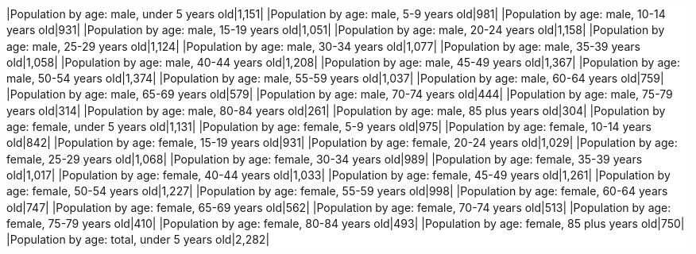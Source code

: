 |Population by age: male, under 5 years old|1,151|
|Population by age: male, 5-9 years old|981|
|Population by age: male, 10-14 years old|931|
|Population by age: male, 15-19 years old|1,051|
|Population by age: male, 20-24 years old|1,158|
|Population by age: male, 25-29 years old|1,124|
|Population by age: male, 30-34 years old|1,077|
|Population by age: male, 35-39 years old|1,058|
|Population by age: male, 40-44 years old|1,208|
|Population by age: male, 45-49 years old|1,367|
|Population by age: male, 50-54 years old|1,374|
|Population by age: male, 55-59 years old|1,037|
|Population by age: male, 60-64 years old|759|
|Population by age: male, 65-69 years old|579|
|Population by age: male, 70-74 years old|444|
|Population by age: male, 75-79 years old|314|
|Population by age: male, 80-84 years old|261|
|Population by age: male, 85 plus years old|304|
|Population by age: female, under 5 years old|1,131|
|Population by age: female, 5-9 years old|975|
|Population by age: female, 10-14 years old|842|
|Population by age: female, 15-19 years old|931|
|Population by age: female, 20-24 years old|1,029|
|Population by age: female, 25-29 years old|1,068|
|Population by age: female, 30-34 years old|989|
|Population by age: female, 35-39 years old|1,017|
|Population by age: female, 40-44 years old|1,033|
|Population by age: female, 45-49 years old|1,261|
|Population by age: female, 50-54 years old|1,227|
|Population by age: female, 55-59 years old|998|
|Population by age: female, 60-64 years old|747|
|Population by age: female, 65-69 years old|562|
|Population by age: female, 70-74 years old|513|
|Population by age: female, 75-79 years old|410|
|Population by age: female, 80-84 years old|493|
|Population by age: female, 85 plus years old|750|
|Population by age: total, under 5 years old|2,282|